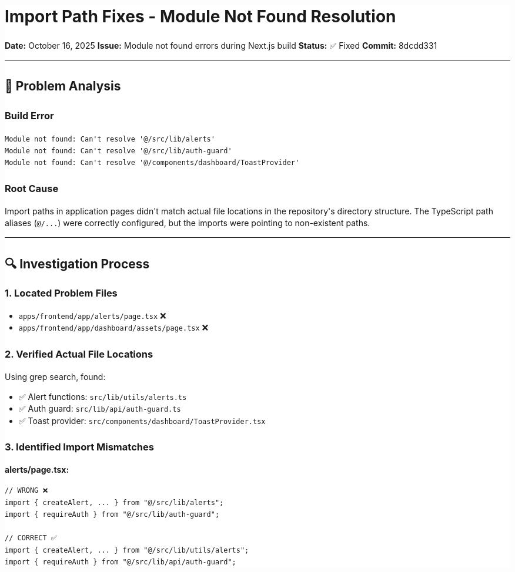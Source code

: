 # Import Path Fixes - Module Not Found Resolution

**Date:** October 16, 2025
**Issue:** Module not found errors during Next.js build
**Status:** ✅ Fixed
**Commit:** 8dcdd331

---

## 🐛 Problem Analysis

### Build Error
```
Module not found: Can't resolve '@/src/lib/alerts'
Module not found: Can't resolve '@/src/lib/auth-guard'
Module not found: Can't resolve '@/components/dashboard/ToastProvider'
```

### Root Cause
Import paths in application pages didn't match actual file locations in the repository's directory structure. The TypeScript path aliases (`@/...`) were correctly configured, but the imports were pointing to non-existent paths.

---

## 🔍 Investigation Process

### 1. Located Problem Files
- `apps/frontend/app/alerts/page.tsx` ❌
- `apps/frontend/app/dashboard/assets/page.tsx` ❌

### 2. Verified Actual File Locations
Using grep search, found:
- ✅ Alert functions: `src/lib/utils/alerts.ts`
- ✅ Auth guard: `src/lib/api/auth-guard.ts`
- ✅ Toast provider: `src/components/dashboard/ToastProvider.tsx`

### 3. Identified Import Mismatches

**alerts/page.tsx:**
```tsx
// WRONG ❌
import { createAlert, ... } from "@/src/lib/alerts";
import { requireAuth } from "@/src/lib/auth-guard";

// CORRECT ✅
import { createAlert, ... } from "@/src/lib/utils/alerts";
import { requireAuth } from "@/src/lib/api/auth-guard";
```
